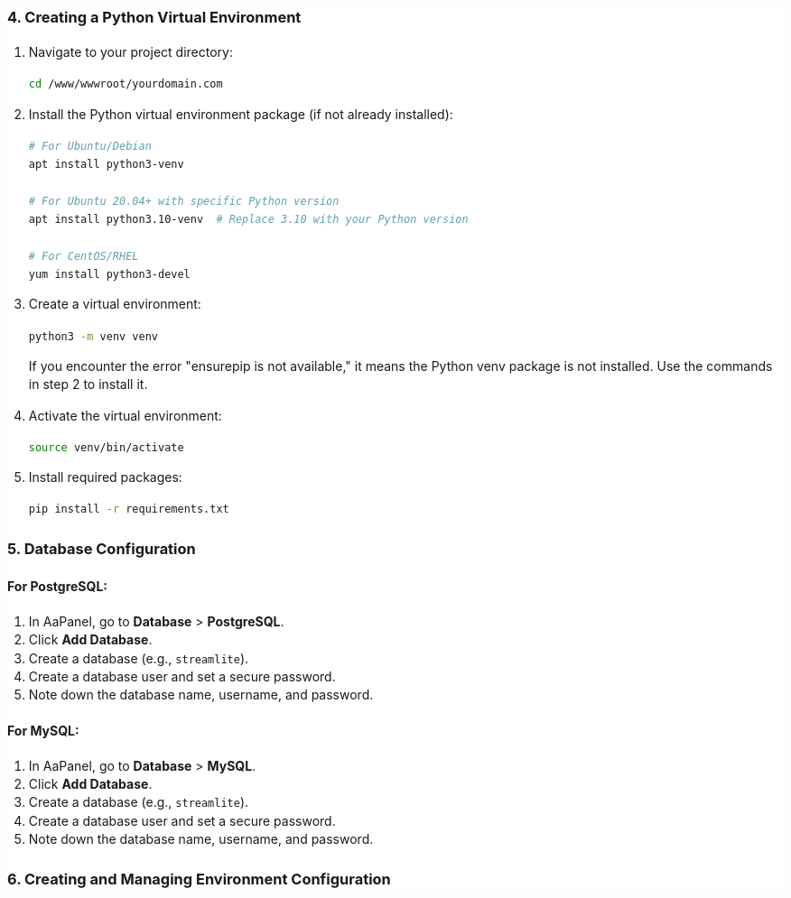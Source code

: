### 4. Creating a Python Virtual Environment

1. Navigate to your project directory:
   ```bash
   cd /www/wwwroot/yourdomain.com
   ```

2. Install the Python virtual environment package (if not already installed):
   ```bash
   # For Ubuntu/Debian
   apt install python3-venv
   
   # For Ubuntu 20.04+ with specific Python version
   apt install python3.10-venv  # Replace 3.10 with your Python version
   
   # For CentOS/RHEL
   yum install python3-devel
   ```

3. Create a virtual environment:
   ```bash
   python3 -m venv venv
   ```
   
   If you encounter the error "ensurepip is not available," it means the Python venv package is not installed. Use the commands in step 2 to install it.

4. Activate the virtual environment:
   ```bash
   source venv/bin/activate
   ```

5. Install required packages:
   ```bash
   pip install -r requirements.txt
   ```

### 5. Database Configuration

#### For PostgreSQL:

1. In AaPanel, go to **Database** > **PostgreSQL**.
2. Click **Add Database**.
3. Create a database (e.g., `streamlite`).
4. Create a database user and set a secure password.
5. Note down the database name, username, and password.

#### For MySQL:

1. In AaPanel, go to **Database** > **MySQL**.
2. Click **Add Database**.
3. Create a database (e.g., `streamlite`).
4. Create a database user and set a secure password.
5. Note down the database name, username, and password.

### 6. Creating and Managing Environment Configuration
